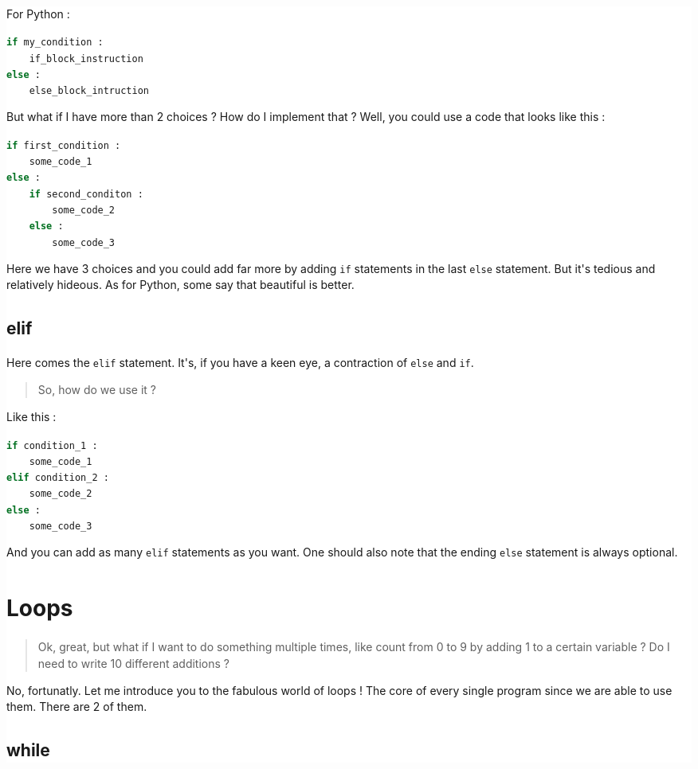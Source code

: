 For Python :

```python
if my_condition :
    if_block_instruction
else :
    else_block_intruction
```

But what if I have more than 2 choices ? How do I implement that ? Well, you could use a code that looks like this :

```python
if first_condition :
    some_code_1
else :
    if second_conditon :
        some_code_2
    else :
        some_code_3
```

Here we have 3 choices and you could add far more by adding `if` statements in the last `else` statement. But it's tedious and relatively hideous. As for Python, some say that beautiful is better.

## elif

Here comes the `elif` statement. It's, if you have a keen eye, a contraction of `else` and `if`.

> So, how do we use it ?

Like this :

```python
if condition_1 :
    some_code_1
elif condition_2 :
    some_code_2
else :
    some_code_3
```

And you can add as many `elif` statements as you want. One should also note that the ending `else` statement is always optional.

# Loops 

> Ok, great, but what if I want to do something multiple times, like count from 0 to 9 by adding 1 to a certain variable ? Do I need to write 10 different additions ?

No, fortunatly. Let me introduce you to the fabulous world of loops ! The core of every single program since we are able to use them. There are 2 of them.

## while
